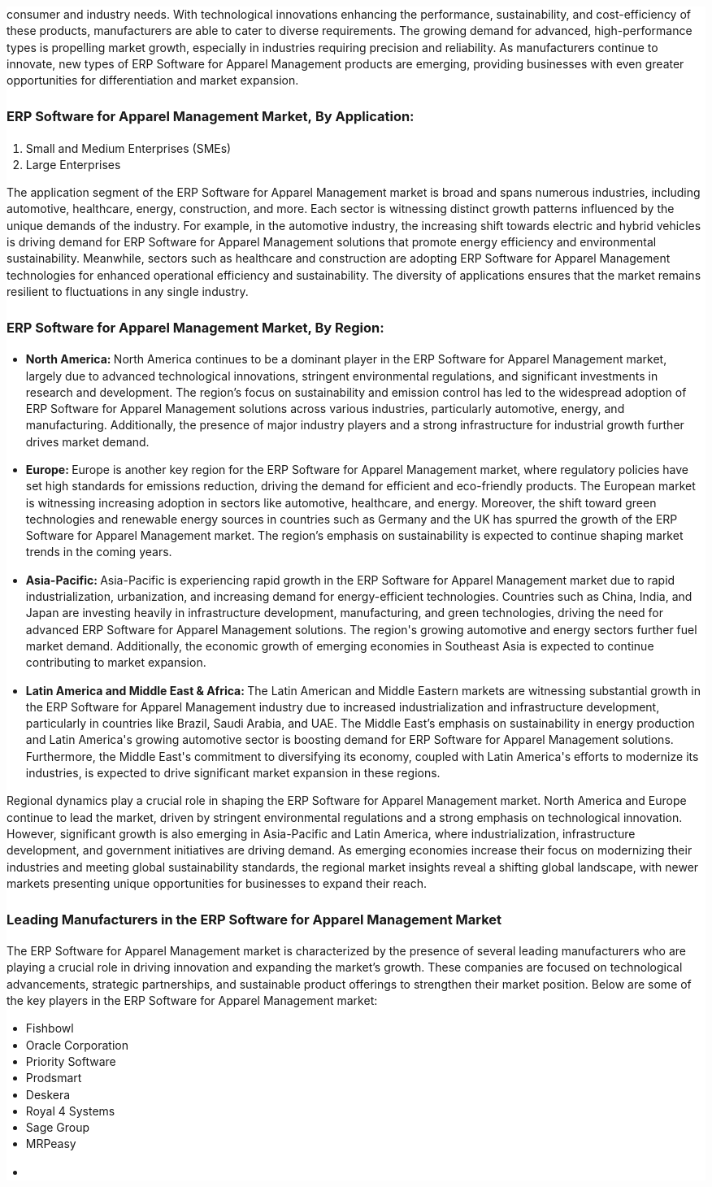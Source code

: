 consumer and industry needs. With technological innovations enhancing the performance, sustainability, and cost-efficiency of these products, manufacturers are able to cater to diverse requirements. The growing demand for advanced, high-performance types is propelling market growth, especially in industries requiring precision and reliability. As manufacturers continue to innovate, new types of ERP Software for Apparel Management products are emerging, providing businesses with even greater opportunities for differentiation and market expansion.</p><h3>ERP Software for Apparel Management Market,&nbsp;By Application:</h3><ol><li>Small and Medium Enterprises (SMEs)<li> Large Enterprises</li></ol><p>The application segment of the ERP Software for Apparel Management market is broad and spans numerous industries, including automotive, healthcare, energy, construction, and more. Each sector is witnessing distinct growth patterns influenced by the unique demands of the industry. For example, in the automotive industry, the increasing shift towards electric and hybrid vehicles is driving demand for ERP Software for Apparel Management solutions that promote energy efficiency and environmental sustainability. Meanwhile, sectors such as healthcare and construction are adopting ERP Software for Apparel Management technologies for enhanced operational efficiency and sustainability. The diversity of applications ensures that the market remains resilient to fluctuations in any single industry.</p><h3>ERP Software for Apparel Management Market, By Region:</h3><ul><li><p><strong>North America:&nbsp;</strong>North America continues to be a dominant player in the ERP Software for Apparel Management market, largely due to advanced technological innovations, stringent environmental regulations, and significant investments in research and development. The region&rsquo;s focus on sustainability and emission control has led to the widespread adoption of ERP Software for Apparel Management solutions across various industries, particularly automotive, energy, and manufacturing. Additionally, the presence of major industry players and a strong infrastructure for industrial growth further drives market demand.</p></li><li><p><strong><strong>Europe:&nbsp;</strong></strong>Europe is another key region for the ERP Software for Apparel Management market, where regulatory policies have set high standards for emissions reduction, driving the demand for efficient and eco-friendly products. The European market is witnessing increasing adoption in sectors like automotive, healthcare, and energy. Moreover, the shift toward green technologies and renewable energy sources in countries such as Germany and the UK has spurred the growth of the ERP Software for Apparel Management market. The region&rsquo;s emphasis on sustainability is expected to continue shaping market trends in the coming years.</p></li><li><p><strong><strong>Asia-Pacific:&nbsp;</strong></strong>Asia-Pacific is experiencing rapid growth in the ERP Software for Apparel Management market due to rapid industrialization, urbanization, and increasing demand for energy-efficient technologies. Countries such as China, India, and Japan are investing heavily in infrastructure development, manufacturing, and green technologies, driving the need for advanced ERP Software for Apparel Management solutions. The region's growing automotive and energy sectors further fuel market demand. Additionally, the economic growth of emerging economies in Southeast Asia is expected to continue contributing to market expansion.</p></li><li><p><strong><strong>Latin America and Middle East &amp; Africa:&nbsp;</strong></strong>The Latin American and Middle Eastern markets are witnessing substantial growth in the ERP Software for Apparel Management industry due to increased industrialization and infrastructure development, particularly in countries like Brazil, Saudi Arabia, and UAE. The Middle East&rsquo;s emphasis on sustainability in energy production and Latin America's growing automotive sector is boosting demand for ERP Software for Apparel Management solutions. Furthermore, the Middle East's commitment to diversifying its economy, coupled with Latin America's efforts to modernize its industries, is expected to drive significant market expansion in these regions.</p></li></ul><p>Regional dynamics play a crucial role in shaping the ERP Software for Apparel Management market. North America and Europe continue to lead the market, driven by stringent environmental regulations and a strong emphasis on technological innovation. However, significant growth is also emerging in Asia-Pacific and Latin America, where industrialization, infrastructure development, and government initiatives are driving demand. As emerging economies increase their focus on modernizing their industries and meeting global sustainability standards, the regional market insights reveal a shifting global landscape, with newer markets presenting unique opportunities for businesses to expand their reach.</p><h3><strong>Leading Manufacturers in the ERP Software for Apparel Management Market</strong></h3><p>The ERP Software for Apparel Management market is characterized by the presence of several leading manufacturers who are playing a crucial role in driving innovation and expanding the market&rsquo;s growth. These companies are focused on technological advancements, strategic partnerships, and sustainable product offerings to strengthen their market position. Below are some of the key players in the ERP Software for Apparel Management market:</p></div><div class="article-main__content" data-test-id="publishing-text-block"><ul><li><span class="">Fishbowl<li> Oracle Corporation<li> Priority Software<li> Prodsmart<li> Deskera<li> Royal 4 Systems<li> Sage Group<li> MRPeasy<li>